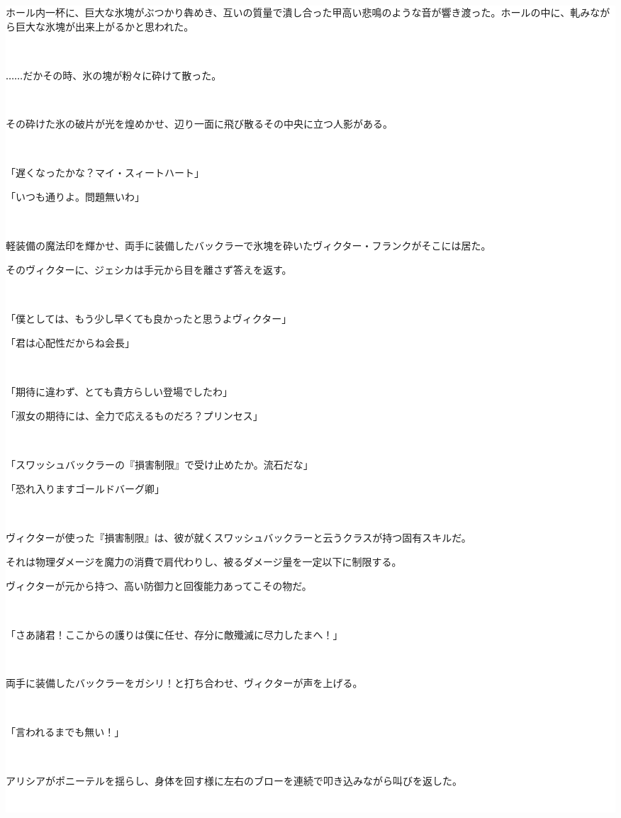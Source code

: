 ホール内一杯に、巨大な氷塊がぶつかり犇めき、互いの質量で潰し合った甲高い悲鳴のような音が響き渡った。ホールの中に、軋みながら巨大な氷塊が出来上がるかと思われた。

&nbsp;

……だかその時、氷の塊が粉々に砕けて散った。

&nbsp;

その砕けた氷の破片が光を煌めかせ、辺り一面に飛び散るその中央に立つ人影がある。

&nbsp;

「遅くなったかな？マイ・スィートハート」

「いつも通りよ。問題無いわ」

&nbsp;

軽装備の魔法印を輝かせ、両手に装備したバックラーで氷塊を砕いたヴィクター・フランクがそこには居た。

そのヴィクターに、ジェシカは手元から目を離さず答えを返す。

&nbsp;

「僕としては、もう少し早くても良かったと思うよヴィクター」

「君は心配性だからね会長」

&nbsp;

「期待に違わず、とても貴方らしい登場でしたわ」

「淑女の期待には、全力で応えるものだろ？プリンセス」

&nbsp;

「スワッシュバックラーの『損害制限』で受け止めたか。流石だな」

「恐れ入りますゴールドバーグ卿」

&nbsp;

ヴィクターが使った『損害制限』は、彼が就くスワッシュバックラーと云うクラスが持つ固有スキルだ。

それは物理ダメージを魔力の消費で肩代わりし、被るダメージ量を一定以下に制限する。

ヴィクターが元から持つ、高い防御力と回復能力あってこその物だ。

&nbsp;

「さあ諸君！ここからの護りは僕に任せ、存分に敵殲滅に尽力したまへ！」

&nbsp;

両手に装備したバックラーをガシリ！と打ち合わせ、ヴィクターが声を上げる。

&nbsp;

「言われるまでも無い！」

&nbsp;

アリシアがポニーテルを揺らし、身体を回す様に左右のブローを連続で叩き込みながら叫びを返した。

&nbsp;
